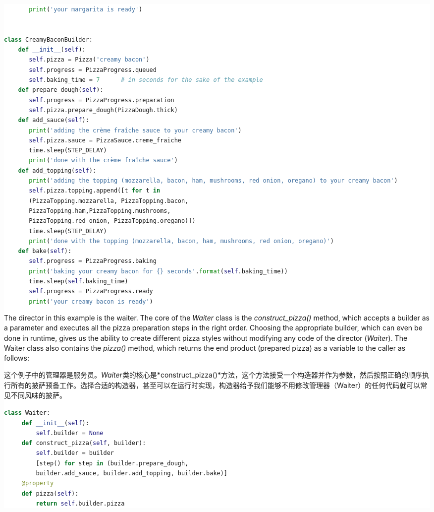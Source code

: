 ```python
       print('your margarita is ready')


class CreamyBaconBuilder:
    def __init__(self):
       self.pizza = Pizza('creamy bacon')
       self.progress = PizzaProgress.queued
       self.baking_time = 7      # in seconds for the sake of the example
    def prepare_dough(self):
       self.progress = PizzaProgress.preparation
       self.pizza.prepare_dough(PizzaDough.thick)
    def add_sauce(self):
       print('adding the crème fraîche sauce to your creamy bacon')
       self.pizza.sauce = PizzaSauce.creme_fraiche
       time.sleep(STEP_DELAY)
       print('done with the crème fraîche sauce')
    def add_topping(self):
       print('adding the topping (mozzarella, bacon, ham, mushrooms, red onion, oregano) to your creamy bacon')
       self.pizza.topping.append([t for t in
       (PizzaTopping.mozzarella, PizzaTopping.bacon,
       PizzaTopping.ham,PizzaTopping.mushrooms,
       PizzaTopping.red_onion, PizzaTopping.oregano)])
       time.sleep(STEP_DELAY)
       print('done with the topping (mozzarella, bacon, ham, mushrooms, red onion, oregano)')
    def bake(self):
       self.progress = PizzaProgress.baking
       print('baking your creamy bacon for {} seconds'.format(self.baking_time))
       time.sleep(self.baking_time)
       self.progress = PizzaProgress.ready
       print('your creamy bacon is ready')
```

The director in this example is the waiter. The core of the *Waiter* class is the *construct_pizza()* method, which accepts a builder as a parameter and executes all the pizza preparation steps in the right order. Choosing the appropriate builder, which can even be done in runtime, gives us the ability to create different pizza styles without modifying any code of the director (*Waiter*). The Waiter class also contains the *pizza()* method, which returns the end product (prepared pizza) as a variable to the caller as follows:  

这个例子中的管理器是服务员。*Waiter*类的核心是*construct_pizza()*方法，这个方法接受一个构造器并作为参数，然后按照正确的顺序执行所有的披萨预备工作。选择合适的构造器，甚至可以在运行时实现，构造器给予我们能够不用修改管理器（Waiter）的任何代码就可以常见不同风味的披萨。

```python
class Waiter:
     def __init__(self):
         self.builder = None
     def construct_pizza(self, builder):
         self.builder = builder
         [step() for step in (builder.prepare_dough,
         builder.add_sauce, builder.add_topping, builder.bake)]
     @property
     def pizza(self):
         return self.builder.pizza
```
